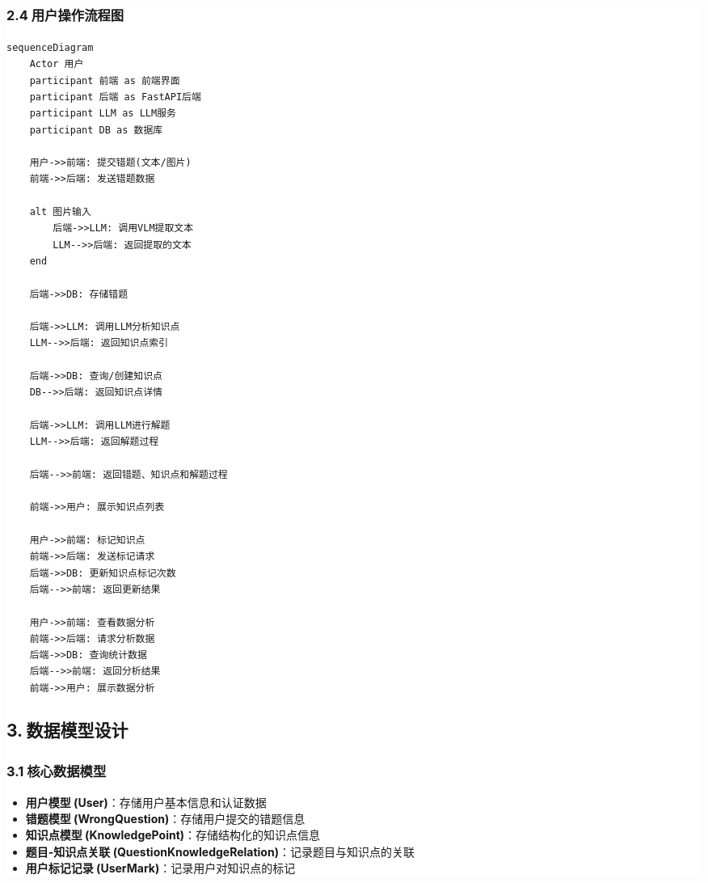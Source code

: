 ### 2.4 用户操作流程图

```mermaid
sequenceDiagram
    Actor 用户
    participant 前端 as 前端界面
    participant 后端 as FastAPI后端
    participant LLM as LLM服务
    participant DB as 数据库

    用户->>前端: 提交错题(文本/图片)
    前端->>后端: 发送错题数据

    alt 图片输入
        后端->>LLM: 调用VLM提取文本
        LLM-->>后端: 返回提取的文本
    end
    
    后端->>DB: 存储错题
    
    后端->>LLM: 调用LLM分析知识点
    LLM-->>后端: 返回知识点索引
    
    后端->>DB: 查询/创建知识点
    DB-->>后端: 返回知识点详情
    
    后端->>LLM: 调用LLM进行解题
    LLM-->>后端: 返回解题过程
    
    后端-->>前端: 返回错题、知识点和解题过程
    
    前端->>用户: 展示知识点列表
    
    用户->>前端: 标记知识点
    前端->>后端: 发送标记请求
    后端->>DB: 更新知识点标记次数
    后端-->>前端: 返回更新结果
    
    用户->>前端: 查看数据分析
    前端->>后端: 请求分析数据
    后端->>DB: 查询统计数据
    后端-->>前端: 返回分析结果
    前端->>用户: 展示数据分析
```

## 3. 数据模型设计

### 3.1 核心数据模型

- **用户模型 (User)**：存储用户基本信息和认证数据
- **错题模型 (WrongQuestion)**：存储用户提交的错题信息
- **知识点模型 (KnowledgePoint)**：存储结构化的知识点信息
- **题目-知识点关联 (QuestionKnowledgeRelation)**：记录题目与知识点的关联
- **用户标记记录 (UserMark)**：记录用户对知识点的标记

